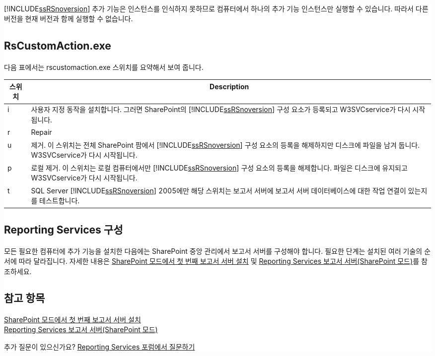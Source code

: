  [!INCLUDE[ssRSnoversion](../../includes/ssrsnoversion-md.md)] 추가 기능은 인스턴스를 인식하지 못하므로 컴퓨터에서 하나의 추가 기능 인스턴스만 실행할 수 있습니다. 따라서 다른 버전을 현재 버전과 함께 실행할 수 없습니다.  
  
##  <a name="rscustomactionexe"></a><a name="bkmk_rscustomaction"></a> RsCustomAction.exe  
 다음 표에서는 rscustomaction.exe 스위치를 요약해서 보여 줍니다.  
  
|스위치|Description|  
|------------|-----------------|  
|i|사용자 지정 동작을 설치합니다. 그러면 SharePoint의 [!INCLUDE[ssRSnoversion](../../includes/ssrsnoversion-md.md)] 구성 요소가 등록되고 W3SVCservice가 다시 시작됩니다.|  
|r|Repair|  
|u|제거. 이 스위치는 전체 SharePoint 팜에서 [!INCLUDE[ssRSnoversion](../../includes/ssrsnoversion-md.md)] 구성 요소의 등록을 해제하지만 디스크에 파일을 남겨 둡니다. W3SVCservice가 다시 시작됩니다.|  
|p|로컬 제거. 이 스위치는 로컬 컴퓨터에서만 [!INCLUDE[ssRSnoversion](../../includes/ssrsnoversion-md.md)] 구성 요소의 등록을 해제합니다. 파일은 디스크에 유지되고 W3SVCservice가 다시 시작됩니다.|  
|t|SQL Server [!INCLUDE[ssRSnoversion](../../includes/ssrsnoversion-md.md)] 2005에만 해당 스위치는 보고서 서버에 보고서 서버 데이터베이스에 대한 작업 연결이 있는지를 테스트합니다.|  
  
## <a name="configuring-reporting-services"></a>Reporting Services 구성  
 모든 필요한 컴퓨터에 추가 기능을 설치한 다음에는 SharePoint 중앙 관리에서 보고서 서버를 구성해야 합니다. 필요한 단계는 설치된 여러 기술의 순서에 따라 달라집니다. 자세한 내용은 [SharePoint 모드에서 첫 번째 보고서 서버 설치](install-the-first-report-server-in-sharepoint-mode.md) 및 [Reporting Services 보고서 서버&#40;SharePoint 모드&#41;](../../reporting-services/report-server-sharepoint/reporting-services-report-server-sharepoint-mode.md)를 참조하세요.  
  
## <a name="see-also"></a>참고 항목

[SharePoint 모드에서 첫 번째 보고서 서버 설치](install-the-first-report-server-in-sharepoint-mode.md)   
[Reporting Services 보고서 서버&#40;SharePoint 모드&#41;](../../reporting-services/report-server-sharepoint/reporting-services-report-server-sharepoint-mode.md)  

추가 질문이 있으신가요? [Reporting Services 포럼에서 질문하기](https://go.microsoft.com/fwlink/?LinkId=620231)